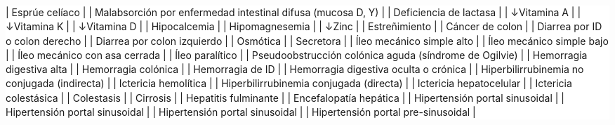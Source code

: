 | Esprúe celíaco                                                                     |
| Malabsorción por enfermedad intestinal difusa (mucosa D, Y)                        |
| Deficiencia de lactasa                                                             |
| ↓Vitamina A                                                                        |
| ↓Vitamina K                                                                        |
| ↓Vitamina D                                                                        |
| Hipocalcemia                                                                       |
| Hipomagnesemia                                                                     |
| ↓Zinc                                                                              |
| Estreñimiento                                                                      |
| Cáncer de colon                                                                    |
| Diarrea por ID o colon derecho                                                     |
| Diarrea por colon izquierdo                                                        |
| Osmótica                                                                           |
| Secretora                                                                          |
| Íleo mecánico simple alto                                                          |
| Íleo mecánico simple bajo                                                          |
| Íleo mecánico con asa cerrada                                                      |
| Íleo paralítico                                                                    |
| Pseudoobstrucción colónica aguda (síndrome de Ogilvie)                             |
| Hemorragia digestiva alta                                                          |
| Hemorragia colónica                                                                |
| Hemorragia de ID                                                                   |
| Hemorragia digestiva oculta o crónica                                              |
| Hiperbilirrubinemia no conjugada (indirecta)                                       |
| Ictericia hemolítica                                                               |
| Hiperbilirrubinemia conjugada (directa)                                            |
| Ictericia hepatocelular                                                            |
| Ictericia colestásica                                                              |
| Colestasis                                                                         |
| Cirrosis                                                                           |
| Hepatitis fulminante                                                               |
| Encefalopatía hepática                                                             |
| Hipertensión portal sinusoidal                                                     |
| Hipertensión portal sinusoidal                                                     |
| Hipertensión portal sinusoidal                                                     |
| Hipertensión portal pre-sinusoidal                                                 |